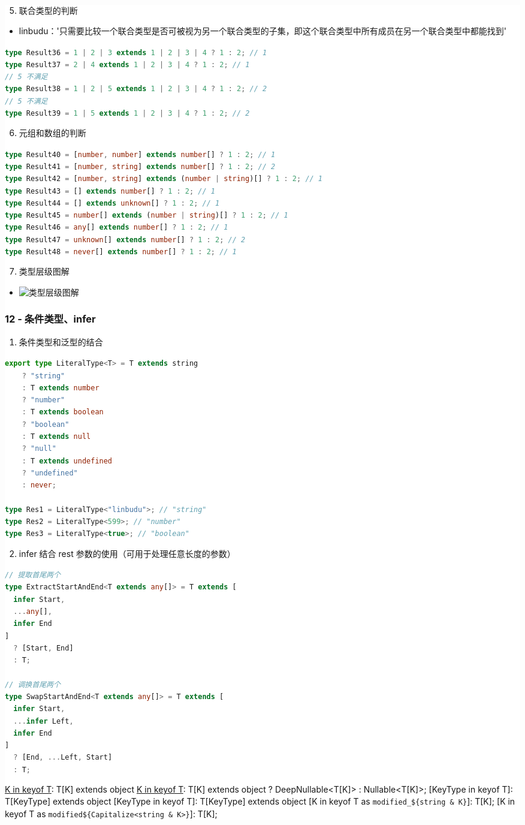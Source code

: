 5. 联合类型的判断
- linbudu：'只需要比较一个联合类型是否可被视为另一个联合类型的子集，即这个联合类型中所有成员在另一个联合类型中都能找到'
```TypeScript
type Result36 = 1 | 2 | 3 extends 1 | 2 | 3 | 4 ? 1 : 2; // 1
type Result37 = 2 | 4 extends 1 | 2 | 3 | 4 ? 1 : 2; // 1
// 5 不满足
type Result38 = 1 | 2 | 5 extends 1 | 2 | 3 | 4 ? 1 : 2; // 2
// 5 不满足
type Result39 = 1 | 5 extends 1 | 2 | 3 | 4 ? 1 : 2; // 2
```

6. 元组和数组的判断
```TypeScript
type Result40 = [number, number] extends number[] ? 1 : 2; // 1
type Result41 = [number, string] extends number[] ? 1 : 2; // 2
type Result42 = [number, string] extends (number | string)[] ? 1 : 2; // 1
type Result43 = [] extends number[] ? 1 : 2; // 1
type Result44 = [] extends unknown[] ? 1 : 2; // 1
type Result45 = number[] extends (number | string)[] ? 1 : 2; // 1
type Result46 = any[] extends number[] ? 1 : 2; // 1
type Result47 = unknown[] extends number[] ? 1 : 2; // 2
type Result48 = never[] extends number[] ? 1 : 2; // 1
```

7. 类型层级图解
- ![类型层级图解]('../../../interview-note/image/ts全面进阶指南/类型层级.png')

### 12 - 条件类型、infer
1. 条件类型和泛型的结合
```TypeScript
export type LiteralType<T> = T extends string
	? "string"
	: T extends number
	? "number"
	: T extends boolean
	? "boolean"
	: T extends null
	? "null"
	: T extends undefined
	? "undefined"
	: never;

type Res1 = LiteralType<"linbudu">; // "string"
type Res2 = LiteralType<599>; // "number"
type Res3 = LiteralType<true>; // "boolean"
```

2. infer 结合 rest 参数的使用（可用于处理任意长度的参数）
```TypeScript
// 提取首尾两个
type ExtractStartAndEnd<T extends any[]> = T extends [
  infer Start,
  ...any[],
  infer End
]
  ? [Start, End]
  : T;

// 调换首尾两个
type SwapStartAndEnd<T extends any[]> = T extends [
  infer Start,
  ...infer Left,
  infer End
]
  ? [End, ...Left, Start]
  : T;
```

  [key: string]: string;
  [key: string]: string;
  [K in keyof T]: string;
  [K in keyof T]: T[K];
  [P in K]: T;
  [K in keyof T]: T[K] extends object
  [K in keyof T]: T[K] extends object ? DeepNullable<T[K]> : Nullable<T[K]>;
  [KeyType in keyof T]: T[KeyType] extends object
  [KeyType in keyof T]: T[KeyType] extends object
  [K in keyof T as `modified_${string & K}`]: T[K];
  [K in keyof T as `modified${Capitalize<string & K>}`]: T[K];